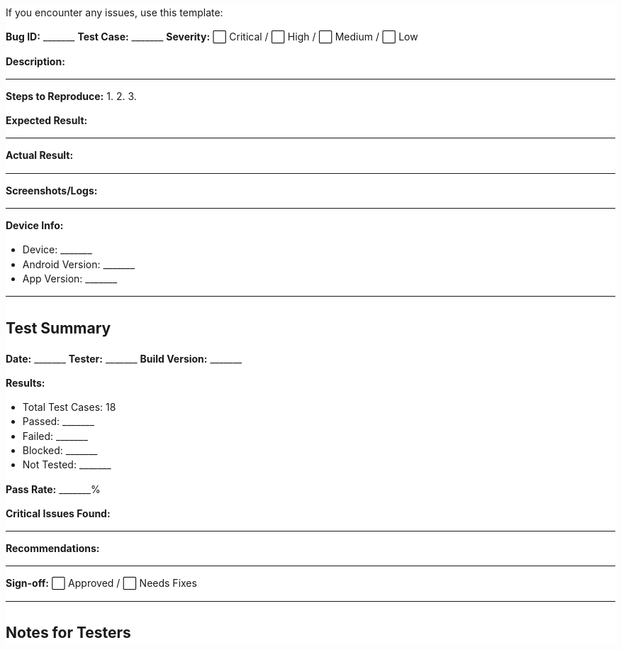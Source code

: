 If you encounter any issues, use this template:

**Bug ID:** _______
**Test Case:** _______
**Severity:** ⬜ Critical / ⬜ High / ⬜ Medium / ⬜ Low

**Description:**
_______________________________________

**Steps to Reproduce:**
1. 
2. 
3. 

**Expected Result:**
_______________________________________

**Actual Result:**
_______________________________________

**Screenshots/Logs:**
_______________________________________

**Device Info:**
- Device: _______
- Android Version: _______
- App Version: _______

---

## Test Summary

**Date:** _______
**Tester:** _______
**Build Version:** _______

**Results:**
- Total Test Cases: 18
- Passed: _______
- Failed: _______
- Blocked: _______
- Not Tested: _______

**Pass Rate:** _______%

**Critical Issues Found:**
_______________________________________

**Recommendations:**
_______________________________________

**Sign-off:** ⬜ Approved / ⬜ Needs Fixes

---

## Notes for Testers
